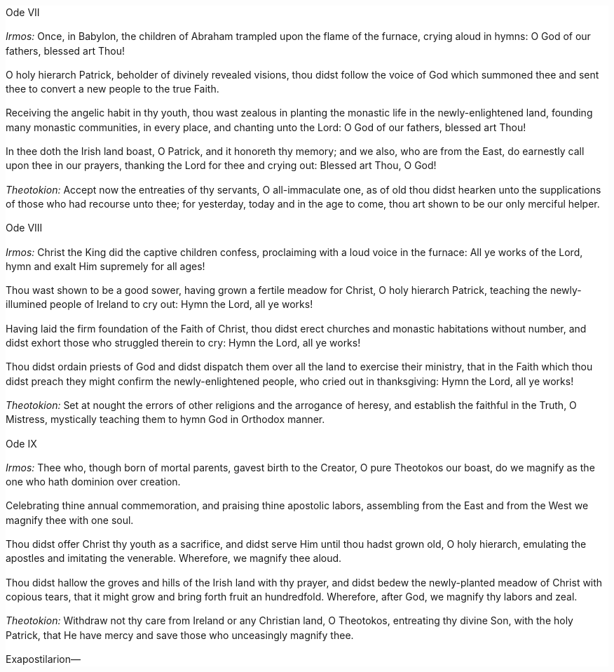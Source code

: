 Ode VII

*Irmos:* Once, in Babylon, the children of Abraham trampled upon the flame of the furnace, crying aloud in hymns: O God of our fathers, blessed art Thou!

O holy hierarch Patrick, beholder of divinely revealed visions, thou didst follow the voice of God which summoned thee and sent thee to convert a new people to the true Faith.

Receiving the angelic habit in thy youth, thou wast zealous in planting the monastic life in the newly-enlightened land, founding many monastic communities, in every place, and chanting unto the Lord: O God of our fathers, blessed art Thou!

In thee doth the Irish land boast, O Patrick, and it honoreth thy memory; and we also, who are from the East, do earnestly call upon thee in our prayers, thanking the Lord for thee and crying out: Blessed art Thou, O God!

*Theotokion:* Accept now the entreaties of thy servants, O all-immaculate one, as of old thou didst hearken unto the supplications of those who had recourse unto thee; for yesterday, today and in the age to come, thou art shown to be our only merciful helper.

Ode VIII

*Irmos:* Christ the King did the captive children confess, proclaiming with a loud voice in the furnace: All ye works of the Lord, hymn and exalt Him supremely for all ages!

Thou wast shown to be a good sower, having grown a fertile meadow for Christ, O holy hierarch Patrick, teaching the newly-illumined people of Ireland to cry out: Hymn the Lord, all ye works!

Having laid the firm foundation of the Faith of Christ, thou didst erect churches and monastic habitations without number, and didst exhort those who struggled therein to cry: Hymn the Lord, all ye works!

Thou didst ordain priests of God and didst dispatch them over all the land to exercise their ministry, that in the Faith which thou didst preach they might confirm the newly-enlightened people, who cried out in thanksgiving: Hymn the Lord, all ye works!

*Theotokion:* Set at nought the errors of other religions and the arrogance of heresy, and establish the faithful in the Truth, O Mistress, mystically teaching them to hymn God in Orthodox manner.

Ode IX

*Irmos:* Thee who, though born of mortal parents, gavest birth to the Creator, O pure Theotokos our boast, do we magnify as the one who hath dominion over creation.

Celebrating thine annual commemoration, and praising thine apostolic labors, assembling from the East and from the West we magnify thee with one soul.

Thou didst offer Christ thy youth as a sacrifice, and didst serve Him until thou hadst grown old, O holy hierarch, emulating the apostles and imitating the venerable. Wherefore, we magnify thee aloud.

Thou didst hallow the groves and hills of the Irish land with thy prayer, and didst bedew the newly-planted meadow of Christ with copious tears, that it might grow and bring forth fruit an hundredfold. Wherefore, after God, we magnify thy labors and zeal.

*Theotokion:* Withdraw not thy care from Ireland or any Christian land, O Theotokos, entreating thy divine Son, with the holy Patrick, that He have mercy and save those who unceasingly magnify thee.

Exapostilarion—
